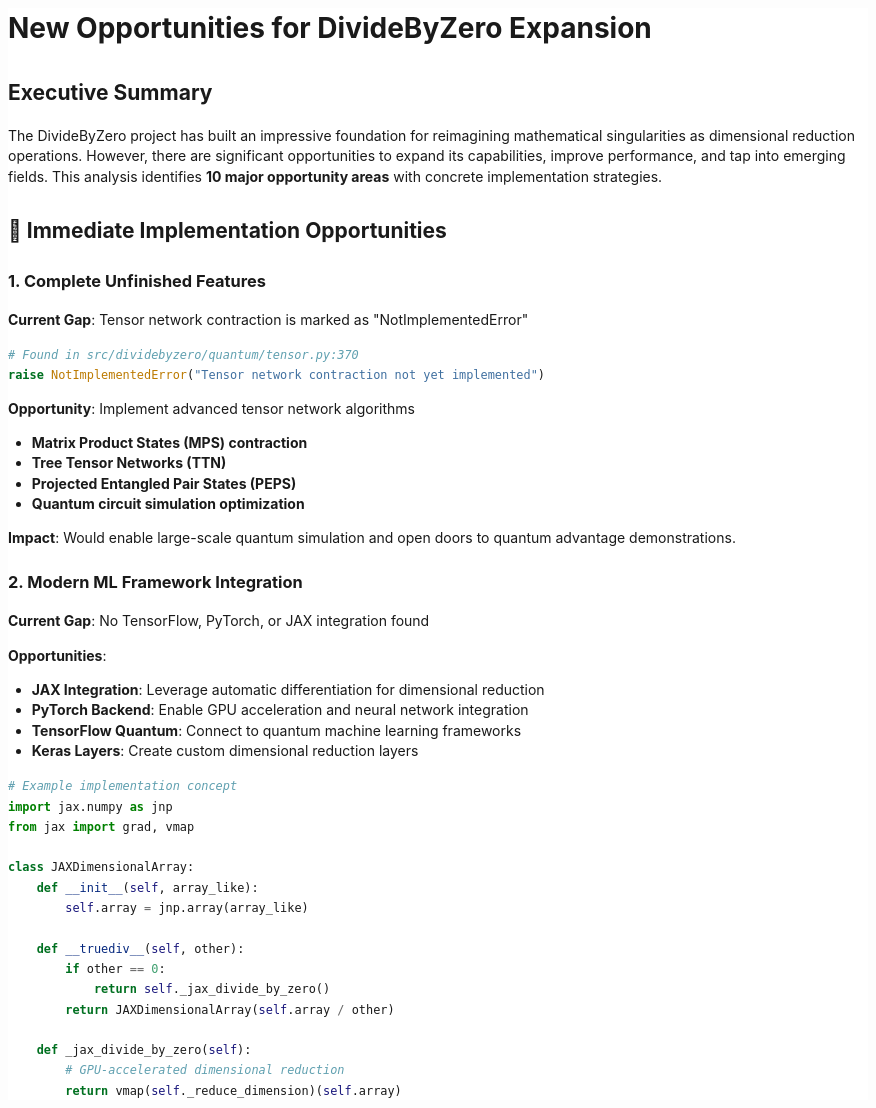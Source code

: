 # New Opportunities for DivideByZero Expansion

## Executive Summary

The DivideByZero project has built an impressive foundation for reimagining mathematical singularities as dimensional reduction operations. However, there are significant opportunities to expand its capabilities, improve performance, and tap into emerging fields. This analysis identifies **10 major opportunity areas** with concrete implementation strategies.

## 🚧 **Immediate Implementation Opportunities**

### 1. **Complete Unfinished Features**
**Current Gap**: Tensor network contraction is marked as "NotImplementedError"
```python
# Found in src/dividebyzero/quantum/tensor.py:370
raise NotImplementedError("Tensor network contraction not yet implemented")
```

**Opportunity**: Implement advanced tensor network algorithms
- **Matrix Product States (MPS) contraction**
- **Tree Tensor Networks (TTN)**
- **Projected Entangled Pair States (PEPS)**
- **Quantum circuit simulation optimization**

**Impact**: Would enable large-scale quantum simulation and open doors to quantum advantage demonstrations.

### 2. **Modern ML Framework Integration**
**Current Gap**: No TensorFlow, PyTorch, or JAX integration found

**Opportunities**:
- **JAX Integration**: Leverage automatic differentiation for dimensional reduction
- **PyTorch Backend**: Enable GPU acceleration and neural network integration
- **TensorFlow Quantum**: Connect to quantum machine learning frameworks
- **Keras Layers**: Create custom dimensional reduction layers

```python
# Example implementation concept
import jax.numpy as jnp
from jax import grad, vmap

class JAXDimensionalArray:
    def __init__(self, array_like):
        self.array = jnp.array(array_like)
    
    def __truediv__(self, other):
        if other == 0:
            return self._jax_divide_by_zero()
        return JAXDimensionalArray(self.array / other)
    
    def _jax_divide_by_zero(self):
        # GPU-accelerated dimensional reduction
        return vmap(self._reduce_dimension)(self.array)
```
